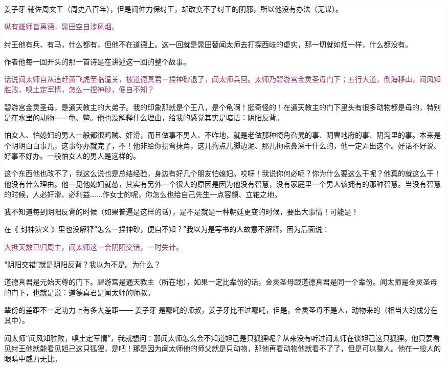   <ok href="https://www.ntdtv.com/gb/姜子牙.htm">
   姜子牙
  </ok>
  辅佐周文王（周史八百年），但是闻仲力保纣王，却改变不了纣王的阴邪，所以他没有办法（无谋）。
 </p>
 <p>
  <span style="color: #993366;">
   纵有雄师皆离德，晁田空自涉风烟。
  </span>
 </p>
 <p>
  纣王他有兵、有马，什么都有，但他不在道德上。这一回就是晁田替闻太师去打探西岐的虚实，那一切就如烟一样，什么都没有。
 </p>
 <p>
  作者他每一回开头的那一首诗是在讲述这一回的整个故事。
 </p>
 <p>
  <span style="color: #993366;">
   话说闻太师自从追赶黄飞虎至临潼关，被道德真君一捏神砂退了，闻太师兵回。太师乃碧游宫金灵圣母门下；五行大道，倒海移山，闻风知胜败，嗅土定军情，怎么一捏神砂，便自不知？
  </span>
 </p>
 <p>
  碧游宫金灵圣母，是通天教主的大弟子。我的印象那就是个王八，是个龟啊！挺奇怪的！在通天教主的门下里头有很多动物都是母的，特别是在水里的动物——龟、鳖。他也没解释什么理由，给我的感觉其实是暗语：阴阳反背。
 </p>
 <p>
  怕女人、怕媳妇的男人一般都很鸡贼、奸滑，而且做事不男人、不咋地，就是老做那种犄角旮旯的事、阴曹地府的事、阴沟里的事。本来是个明明白白事儿，这事你办就完了，不！他非给你拐弯抹角，这儿拘点儿脚边泥、那儿拘点鼻涕干什么的，他一定弄出这个。好话不好说、好事不好办。一般怕女人的男人是这样的。
 </p>
 <p>
  这个东西他也改不了，我这么说也是总结经验，身边有好几个朋友怕媳妇。哎呀！我说你何必呢？你为什么要这么干呢？他真的就这么干！他没有什么理由。他一见他媳妇就怂，其实有另外一个很大的原因是因为他没有智慧，没有家庭里一个男人该拥有的那种智慧。当没有智慧的时候，人必奸滑、必利益……作女士的呢，你怎么也给自己先生一点容颜、立锥之地。
 </p>
 <p>
  我不知道每到阴阳反背的时候（如果普遍是这样的话），是不是就是一种朝廷更变的时候，要出大事情！可能是！
 </p>
 <p>
  在《
  <ok href="https://www.ntdtv.com/gb/封神演义.htm">
   封神演义
  </ok>
  》里也没解释“怎么一捏神砂，便自不知？”我以为是写书的人故意不解释。因为后面说：
 </p>
 <p>
  <span style="color: #993366;">
   大抵天数已归周主，闻太师这一会阴阳交错，一时失计。
  </span>
 </p>
 <p>
  “阴阳交错”就是阴阳反背？我以为不是。为什么？
 </p>
 <p>
  道德真君是元始天尊的门下。碧游宫是通天教主（所在地），如果一定比辈份的话，金灵圣母跟道德真君是同一个辈份。闻太师是金灵圣母的门下，也就是说：道德真君是闻太师的师叔。
 </p>
 <p>
  辈份的差距不一定功力上有多大差距——
  <ok href="https://www.ntdtv.com/gb/姜子牙.htm">
   姜子牙
  </ok>
  是哪吒的师叔，姜子牙比不过哪吒，但是，金灵圣母不是人，动物来的（相当大的成分在其中）。
 </p>
 <p>
  闻太师“闻风知胜败，嗅土定军情”，我就想问：那闻太师怎么会不知道妲己是只狐狸呢？从来没有听过闻太师在谈妲己这只狐狸。他只要看见纣王他就能看见妲己这只狐狸，是吧！那是因为闻太师他的师父就是只动物，那他再看动物他就看不了了，但是可以整人。他在一般人的眼睛中威力无比。